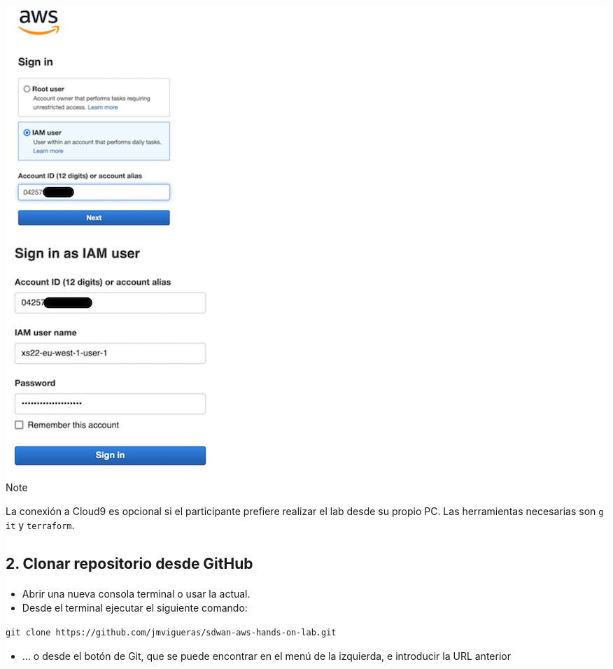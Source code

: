 ![Portal de acceso AWS](./images/image1-1-2.png)

![Portal de acceso AWS](./images/image1-1-3.png)

> [!NOTE]
> La conexión a Cloud9 es opcional si el participante prefiere realizar el lab desde su propio PC. Las herramientas necesarias son `git` y `terraform`.

## 2. Clonar repositorio desde GitHub
- Abrir una nueva consola terminal o usar la actual.
- Desde el terminal ejecutar el siguiente comando: 
```
git clone https://github.com/jmvigueras/sdwan-aws-hands-on-lab.git
```
- ... o desde el botón de Git, que se puede encontrar en el menú de la izquierda, e introducir la URL anterior
